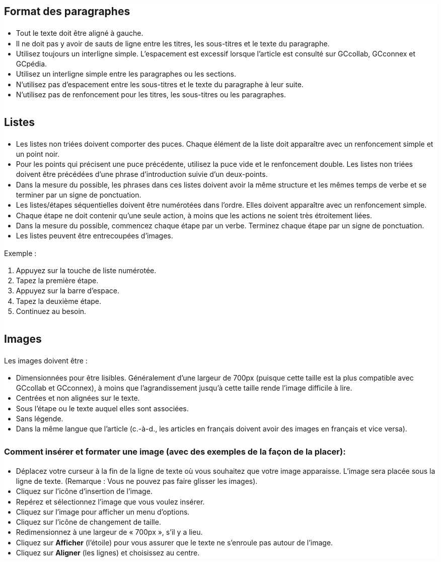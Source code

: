 ## Format des paragraphes
- Tout le texte doit être aligné à gauche.
- Il ne doit pas y avoir de sauts de ligne entre les titres, les sous-titres et le texte du paragraphe.
- Utilisez toujours un interligne simple. L’espacement est excessif lorsque l’article est consulté sur GCcollab, GCconnex et GCpédia.
- Utilisez un interligne simple entre les paragraphes ou les sections.
- N’utilisez pas d’espacement entre les sous-titres et le texte du paragraphe à leur suite.
- N’utilisez pas de renfoncement pour les titres, les sous-titres ou les paragraphes.

## Listes
- Les listes non triées doivent comporter des puces. Chaque élément de la liste doit apparaître avec un renfoncement simple et un point noir.
- Pour les points qui précisent une puce précédente, utilisez la puce vide et le renfoncement double.
Les listes non triées doivent être précédées d’une phrase d’introduction suivie d’un deux-points.
- Dans la mesure du possible, les phrases dans ces listes doivent avoir la même structure et les mêmes temps de verbe et se terminer par un signe de ponctuation.
- Les listes/étapes séquentielles doivent être numérotées dans l’ordre. Elles doivent apparaître avec un renfoncement simple.
- Chaque étape ne doit contenir qu’une seule action, à moins que les actions ne soient très étroitement liées.
- Dans la mesure du possible, commencez chaque étape par un verbe. Terminez chaque étape par un signe de ponctuation.
- Les listes peuvent être entrecoupées d’images.

Exemple :
1. Appuyez sur la touche de liste numérotée.
2. Tapez la première étape.
3. Appuyez sur la barre d’espace.
4. Tapez la deuxième étape.
5. Continuez au besoin.

## Images
Les images doivent être :

- Dimensionnées pour être lisibles. Généralement d’une largeur de 700px (puisque cette taille est la plus compatible avec GCcollab et GCconnex), à moins que l’agrandissement jusqu’à cette taille rende l’image difficile à lire.
- Centrées et non alignées sur le texte.
- Sous l’étape ou le texte auquel elles sont associées.
- Sans légende.
- Dans la même langue que l’article (c.-à-d., les articles en français doivent avoir des images en français et vice versa).


### Comment insérer et formater une image (avec des exemples de la façon de la placer):
- Déplacez votre curseur à la fin de la ligne de texte où vous souhaitez que votre image apparaisse. L’image sera placée sous la ligne de texte. (Remarque : Vous ne pouvez pas faire glisser les images).
- Cliquez sur l’icône d’insertion de l’image.
- Repérez et sélectionnez l’image que vous voulez insérer.
- Cliquez sur l’image pour afficher un menu d’options.
- Cliquez sur l’icône de changement de taille.
- Redimensionnez à une largeur de « 700px », s’il y a lieu.
- Cliquez sur **Afficher** (l’étoile) pour vous assurer que le texte ne s’enroule pas autour de l’image.
- Cliquez sur **Aligner** (les lignes) et choisissez au centre.
